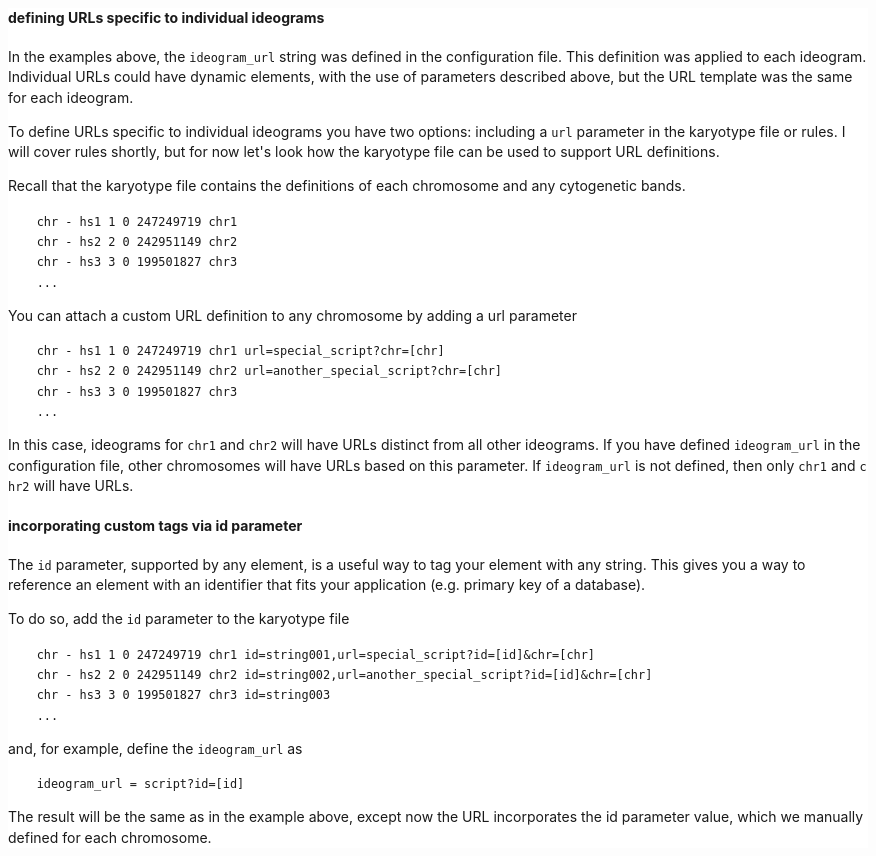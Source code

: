 #### defining URLs specific to individual ideograms
In the examples above, the `ideogram_url` string was defined in the
configuration file. This definition was applied to each ideogram. Individual
URLs could have dynamic elements, with the use of parameters described above,
but the URL template was the same for each ideogram.

To define URLs specific to individual ideograms you have two options:
including a `url` parameter in the karyotype file or rules. I will cover rules
shortly, but for now let's look how the karyotype file can be used to support
URL definitions.

Recall that the karyotype file contains the definitions of each chromosome and
any cytogenetic bands.

```    
    chr - hs1 1 0 247249719 chr1
    chr - hs2 2 0 242951149 chr2
    chr - hs3 3 0 199501827 chr3
    ...
```
You can attach a custom URL definition to any chromosome by adding a url
parameter

```    
    chr - hs1 1 0 247249719 chr1 url=special_script?chr=[chr]
    chr - hs2 2 0 242951149 chr2 url=another_special_script?chr=[chr]
    chr - hs3 3 0 199501827 chr3
    ...
```
In this case, ideograms for `chr1` and `chr2` will have URLs distinct from all
other ideograms. If you have defined `ideogram_url` in the configuration file,
other chromosomes will have URLs based on this parameter. If `ideogram_url` is
not defined, then only `chr1` and `chr2` will have URLs.

#### incorporating custom tags via id parameter
The `id` parameter, supported by any element, is a useful way to tag your
element with any string. This gives you a way to reference an element with an
identifier that fits your application (e.g. primary key of a database).

To do so, add the `id` parameter to the karyotype file

```    
    chr - hs1 1 0 247249719 chr1 id=string001,url=special_script?id=[id]&chr=[chr]
    chr - hs2 2 0 242951149 chr2 id=string002,url=another_special_script?id=[id]&chr=[chr]
    chr - hs3 3 0 199501827 chr3 id=string003
    ...
```
and, for example, define the `ideogram_url` as

```    
    ideogram_url = script?id=[id]
```
The result will be the same as in the example above, except now the URL
incorporates the id parameter value, which we manually defined for each
chromosome.
